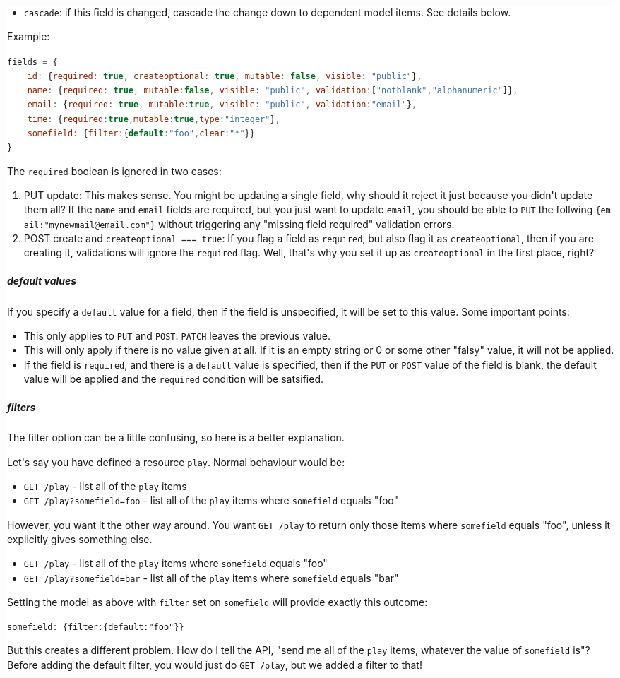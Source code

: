 * `cascade`: if this field is changed, cascade the change down to dependent model items. See details below.



Example: 
````JavaScript
fields = {
	id: {required: true, createoptional: true, mutable: false, visible: "public"},
	name: {required: true, mutable:false, visible: "public", validation:["notblank","alphanumeric"]},
	email: {required: true, mutable:true, visible: "public", validation:"email"},
	time: {required:true,mutable:true,type:"integer"},
	somefield: {filter:{default:"foo",clear:"*"}}
}
````

The `required` boolean is ignored in two cases:

1. PUT update: This makes sense. You might be updating a single field, why should it reject it just because you didn't update them all? If the `name` and `email` fields are required, but you just want to update `email`, you should be able to `PUT` the follwing `{email:"mynewmail@email.com"}` without triggering any "missing field required" validation errors.
2. POST create and `createoptional === true`: If you flag a field as `required`, but also flag it as `createoptional`, then if you are creating it, validations will ignore the `required` flag. Well, that's why you set it up as `createoptional` in the first place, right?

##### default values
If you specify a `default` value for a field, then if the field is unspecified, it will be set to this value. Some important points:

* This only applies to `PUT` and `POST`. `PATCH` leaves the previous value.
* This will only apply if there is no value given at all. If it is an empty string or 0 or some other "falsy" value, it will not be applied.
* If the field is `required`, and there is a `default` value is specified, then if the `PUT` or `POST` value of the field is blank, the default value will be applied and the `required` condition will be satsified.

##### filters
The filter option can be a little confusing, so here is a better explanation.

Let's say you have defined a resource `play`. Normal behaviour would be:

* `GET /play` - list all of the `play` items
* `GET /play?somefield=foo` - list all of the `play` items where `somefield` equals "foo"

However, you want it the other way around. You want `GET /play` to return only those items where `somefield` equals "foo", unless it explicitly gives something else.

* `GET /play` - list all of the `play` items where `somefield` equals "foo"
* `GET /play?somefield=bar` - list all of the `play` items where `somefield` equals "bar"

Setting the model as above with `filter` set on `somefield` will provide exactly this outcome:

    somefield: {filter:{default:"foo"}}

But this creates a different problem. How do I tell the API, "send me all of the `play` items, whatever the value of `somefield` is"? Before adding the default filter, you would just do `GET /play`, but we added a filter to that!
